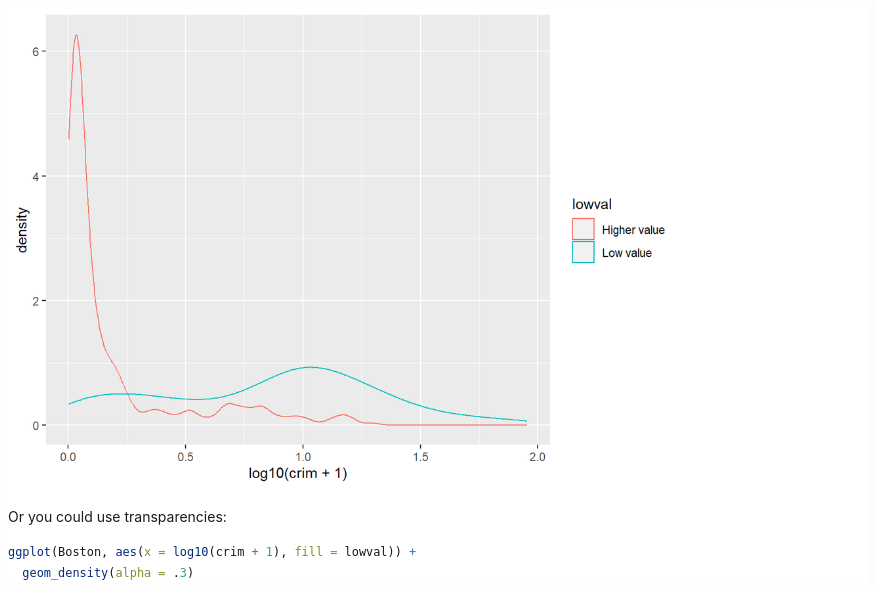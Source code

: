 <img src="03-visualisation_files/figure-html/unnamed-chunk-27-1.png" width="672" />

Or you could use transparencies:


```r
ggplot(Boston, aes(x = log10(crim + 1), fill = lowval)) + 
  geom_density(alpha = .3)
```

